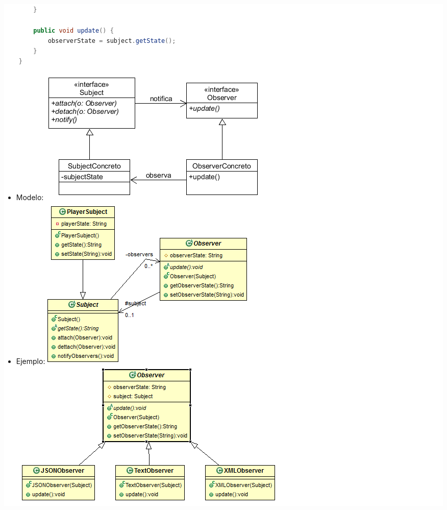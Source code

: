 ```java
		}

		public void update() {
			observerState = subject.getState();
		}
	}
```
- Modelo:
![factory](./owb/patron_observer_0.png)
- Ejemplo:
![factory](./owb/patron_observer_1.png)
![factory](./owb/patron_observer_2.png)